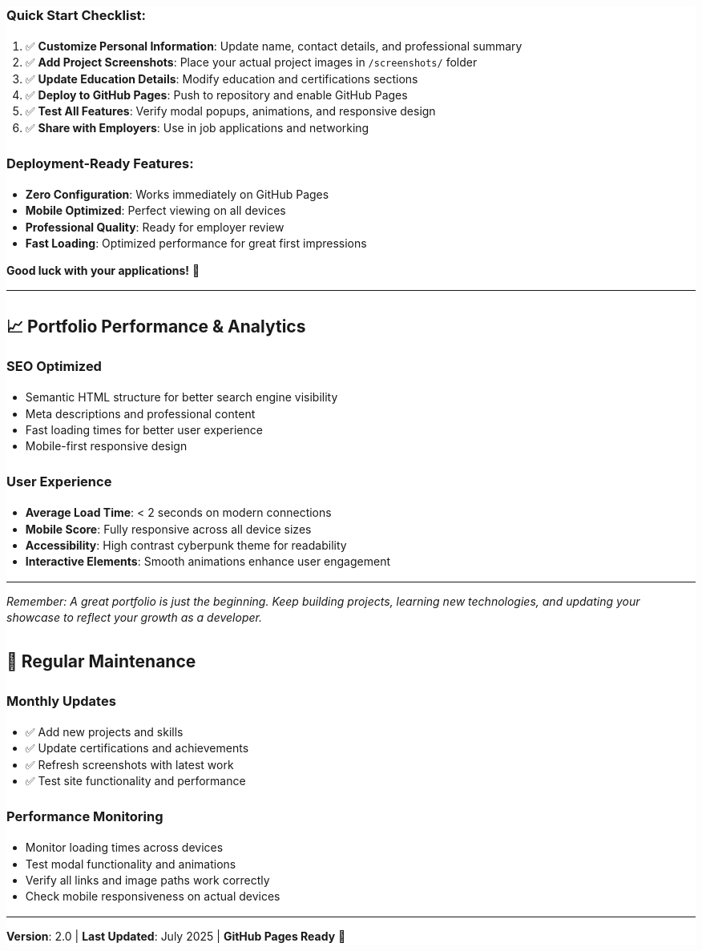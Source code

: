 ### Quick Start Checklist:
1. ✅ **Customize Personal Information**: Update name, contact details, and professional summary
2. ✅ **Add Project Screenshots**: Place your actual project images in `/screenshots/` folder
3. ✅ **Update Education Details**: Modify education and certifications sections
4. ✅ **Deploy to GitHub Pages**: Push to repository and enable GitHub Pages
5. ✅ **Test All Features**: Verify modal popups, animations, and responsive design
6. ✅ **Share with Employers**: Use in job applications and networking

### Deployment-Ready Features:
- **Zero Configuration**: Works immediately on GitHub Pages
- **Mobile Optimized**: Perfect viewing on all devices
- **Professional Quality**: Ready for employer review
- **Fast Loading**: Optimized performance for great first impressions

**Good luck with your applications!** 🎯

---

## 📈 Portfolio Performance & Analytics

### SEO Optimized
- Semantic HTML structure for better search engine visibility
- Meta descriptions and professional content
- Fast loading times for better user experience
- Mobile-first responsive design

### User Experience
- **Average Load Time**: < 2 seconds on modern connections
- **Mobile Score**: Fully responsive across all device sizes
- **Accessibility**: High contrast cyberpunk theme for readability
- **Interactive Elements**: Smooth animations enhance user engagement

---

*Remember: A great portfolio is just the beginning. Keep building projects, learning new technologies, and updating your showcase to reflect your growth as a developer.*

## 🔄 Regular Maintenance

### Monthly Updates
- ✅ Add new projects and skills
- ✅ Update certifications and achievements  
- ✅ Refresh screenshots with latest work
- ✅ Test site functionality and performance

### Performance Monitoring
- Monitor loading times across devices
- Test modal functionality and animations
- Verify all links and image paths work correctly
- Check mobile responsiveness on actual devices

---

**Version**: 2.0 | **Last Updated**: July 2025 | **GitHub Pages Ready** 🚀
